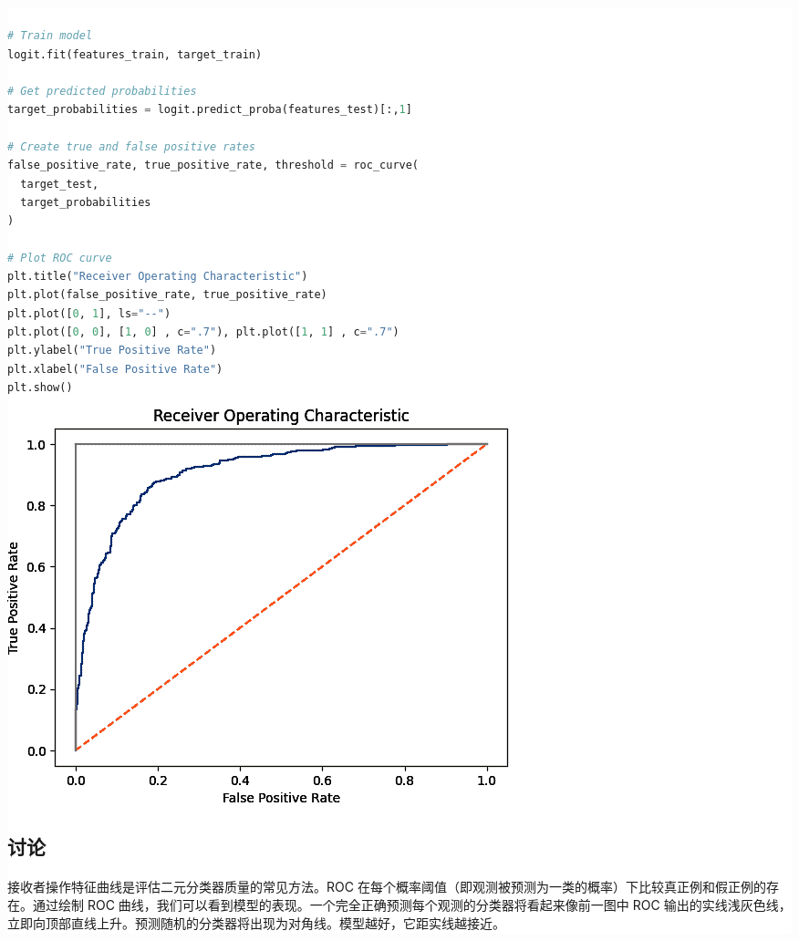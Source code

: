```py

# Train model
logit.fit(features_train, target_train)

# Get predicted probabilities
target_probabilities = logit.predict_proba(features_test)[:,1]

# Create true and false positive rates
false_positive_rate, true_positive_rate, threshold = roc_curve(
  target_test,
  target_probabilities
)

# Plot ROC curve
plt.title("Receiver Operating Characteristic")
plt.plot(false_positive_rate, true_positive_rate)
plt.plot([0, 1], ls="--")
plt.plot([0, 0], [1, 0] , c=".7"), plt.plot([1, 1] , c=".7")
plt.ylabel("True Positive Rate")
plt.xlabel("False Positive Rate")
plt.show()
```

![mpc2 11in01](img/mpc2_11in01.png)

## 讨论

接收者操作特征曲线是评估二元分类器质量的常见方法。ROC 在每个概率阈值（即观测被预测为一类的概率）下比较真正例和假正例的存在。通过绘制 ROC 曲线，我们可以看到模型的表现。一个完全正确预测每个观测的分类器将看起来像前一图中 ROC 输出的实线浅灰色线，立即向顶部直线上升。预测随机的分类器将出现为对角线。模型越好，它距实线越接近。
